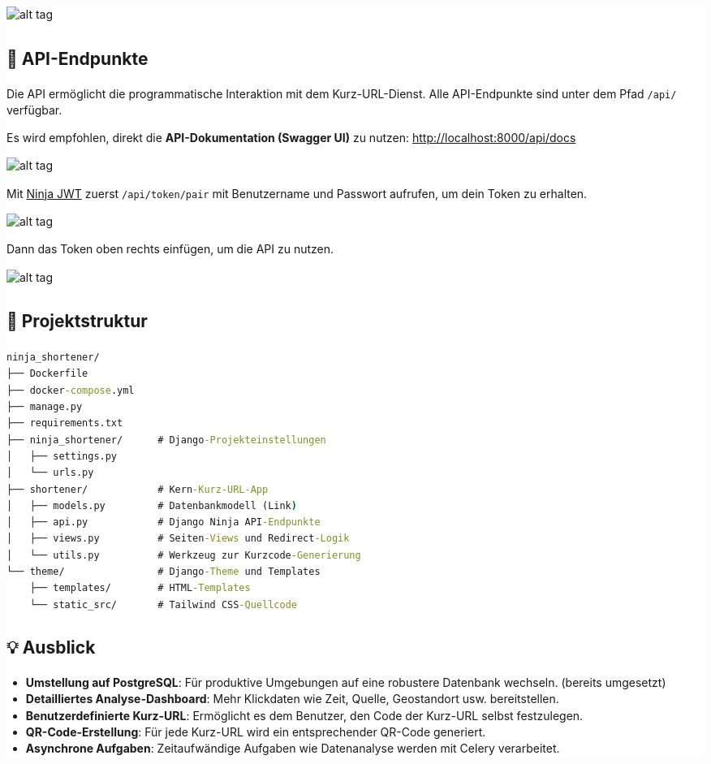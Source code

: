 ![alt tag](https://cdn.imgpile.com/f/UZnApNQ_xl.png)

## 📄 API-Endpunkte

Die API ermöglicht die programmatische Interaktion mit dem Kurz-URL-Dienst. Alle API-Endpunkte sind unter dem Pfad `/api/` verfügbar.

Es wird empfohlen, direkt die **API-Dokumentation (Swagger UI)** zu nutzen: [http://localhost:8000/api/docs](http://localhost:8000/api/docs)

![alt tag](https://cdn.imgpile.com/f/Foa4p5C_md.png)

Mit [Ninja JWT](https://github.com/twtrubiks/django_ninja_tutorial/tree/main?tab=readme-ov-file#ninja-jwt) zuerst `/api/token/pair` mit Benutzername und Passwort aufrufen, um dein Token zu erhalten.

![alt tag](https://cdn.imgpile.com/f/84ABFA4_xl.png)

Dann das Token oben rechts einfügen, um die API zu nutzen.

![alt tag](https://cdn.imgpile.com/f/aCbUddW_md.png)

## 📂 Projektstruktur

```cmd
ninja_shortener/
├── Dockerfile
├── docker-compose.yml
├── manage.py
├── requirements.txt
├── ninja_shortener/      # Django-Projekteinstellungen
│   ├── settings.py
│   └── urls.py
├── shortener/            # Kern-Kurz-URL-App
│   ├── models.py         # Datenbankmodell (Link)
│   ├── api.py            # Django Ninja API-Endpunkte
│   ├── views.py          # Seiten-Views und Redirect-Logik
│   └── utils.py          # Werkzeug zur Kurzcode-Generierung
└── theme/                # Django-Theme und Templates
    ├── templates/        # HTML-Templates
    └── static_src/       # Tailwind CSS-Quellcode
```

## 💡 Ausblick

* **Umstellung auf PostgreSQL**: Für produktive Umgebungen auf eine robustere Datenbank wechseln. (bereits umgesetzt)
* **Detailliertes Analyse-Dashboard**: Mehr Klickdaten wie Zeit, Quelle, Geostandort usw. bereitstellen.
* **Benutzerdefinierte Kurz-URL**: Ermöglicht es dem Benutzer, den Code der Kurz-URL selbst festzulegen.
* **QR-Code-Erstellung**: Für jede Kurz-URL wird ein entsprechender QR-Code generiert.
* **Asynchrone Aufgaben**: Zeitaufwändige Aufgaben wie Datenanalyse werden mit Celery verarbeitet.
